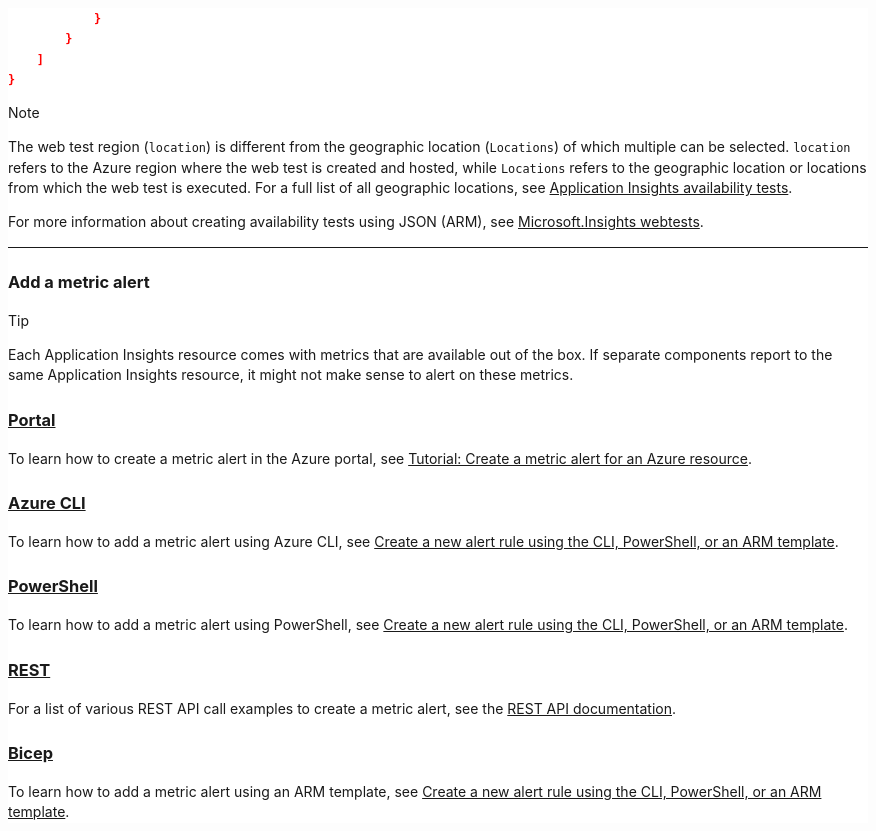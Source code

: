 ```json
            }
        }
    ]
}
```

> [!NOTE]
> The web test region (`location`) is different from the geographic location (`Locations`) of which multiple can be selected. `location` refers to the Azure region where the web test is created and hosted, while `Locations` refers to the geographic location or locations from which the web test is executed. For a full list of all geographic locations, see [Application Insights availability tests](availability.md#location-population-tags).

For more information about creating availability tests using JSON (ARM), see [Microsoft.Insights webtests](/azure/templates/microsoft.insights/webtests?pivots=deployment-language-arm-template).

---

### Add a metric alert

> [!TIP]
> Each Application Insights resource comes with metrics that are available out of the box. If separate components report to the same Application Insights resource, it might not make sense to alert on these metrics.

### [Portal](#tab/portal)

To learn how to create a metric alert in the Azure portal, see [Tutorial: Create a metric alert for an Azure resource](./../alerts/tutorial-metric-alert.md).

### [Azure CLI](#tab/cli)

To learn how to add a metric alert using Azure CLI, see [Create a new alert rule using the CLI, PowerShell, or an ARM template](./../alerts/alerts-create-rule-cli-powershell-arm.md#create-a-new-alert-rule-using-the-cli).

### [PowerShell](#tab/powershell)

To learn how to add a metric alert using PowerShell, see [Create a new alert rule using the CLI, PowerShell, or an ARM template](./../alerts/alerts-create-rule-cli-powershell-arm.md#create-a-new-alert-rule-using-powershell).

### [REST](#tab/rest)

For a list of various REST API call examples to create a metric alert, see the [REST API documentation](/rest/api/monitor/metric-alerts/create-or-update).

### [Bicep](#tab/bicep)

To learn how to add a metric alert using an ARM template, see [Create a new alert rule using the CLI, PowerShell, or an ARM template](./../alerts/alerts-create-rule-cli-powershell-arm.md#create-a-new-alert-rule-using-an-arm-template).
